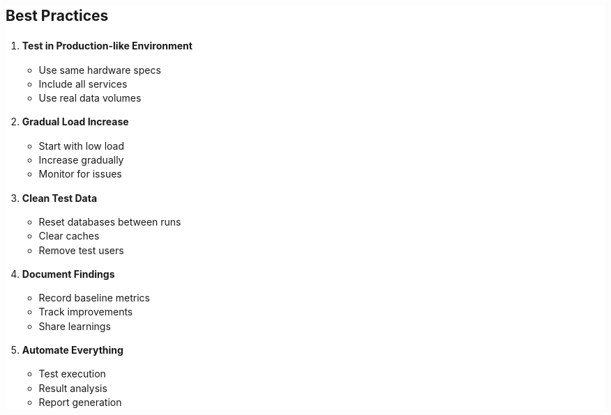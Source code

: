 ## Best Practices

1. **Test in Production-like Environment**
   - Use same hardware specs
   - Include all services
   - Use real data volumes

2. **Gradual Load Increase**
   - Start with low load
   - Increase gradually
   - Monitor for issues

3. **Clean Test Data**
   - Reset databases between runs
   - Clear caches
   - Remove test users

4. **Document Findings**
   - Record baseline metrics
   - Track improvements
   - Share learnings

5. **Automate Everything**
   - Test execution
   - Result analysis
   - Report generation